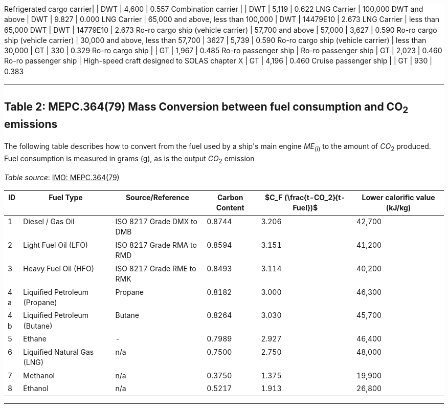 Refrigerated cargo carrier|                                             | DWT          | 4,600        | 0.557
Combination carrier     |                                               | DWT          | 5,119        | 0.622
LNG Carrier             | 100,000 DWT and above                         | DWT          | 9.827        | 0.000
LNG Carrier             | 65,000 and above, less than 100,000           | DWT          | 14479E10     | 2.673
LNG Carrier             | less than 65,000 DWT                          | DWT          | 14779E10     | 2.673
Ro-ro cargo ship (vehicle carrier) | 57,700 and above                   | 57,000       | 3,627        | 0.590
Ro-ro cargo ship (vehicle carrier) | 30,000 and above, less than 57,700 | 3627         | 5,739        | 0.590
Ro-ro cargo ship (vehicle carrier) | less than 30,000                   | GT           | 330          | 0.329
Ro-ro cargo ship         |                                              | GT           | 1,967        | 0.485
Ro-ro passenger ship     | Ro-ro passenger ship                         | GT           | 2,023        | 0.460
Ro-ro passenger ship     | High-speed craft designed to SOLAS chapter X | GT           | 4,196        | 0.460
Cruise passenger ship    |                                              | GT           | 930          | 0.383

---

## Table 2: MEPC.364(79) Mass Conversion between fuel consumption and CO<sub>2</sub> emissions

The following table describes how to convert from the fuel used by a ship's main engine $ME_{{(i)}}$ to the amount of $CO_2$ produced. Fuel consumption is measured in grams (g), as is the output $CO_2$ emission

*Table source*: [IMO: MEPC.364(79)](https://wwwcdn.imo.org/localresources/en/KnowledgeCentre/IndexofIMOResolutions/MEPCDocuments/MEPC.364(79).pdf)

| ID | Fuel Type            | Source/Reference          | Carbon Content | $C_F (\frac{t-CO_2}{t-Fuel})$ | Lower calorific value (kJ/kg) |
|----|----------------------|---------------------------|----------------|--------------------------------|--------------------------------|
| 1  | Diesel / Gas Oil     | ISO 8217 Grade DMX to DMB |           0.8744 |                          3.206 |                         42,700 |
| 2  | Light Fuel Oil (LFO) | ISO 8217 Grade RMA to RMD |           0.8594 |                          3.151 |                         41,200 |
| 3  | Heavy Fuel Oil (HFO) | ISO 8217 Grade RME to RMK |           0.8493 |                          3.114 |                         40,200 |
| 4a | Liquified Petroleum (Propane) | Propane          |           0.8182 |                          3.000 |                         46,300 |
| 4b | Liquified Petroleum (Butane)  | Butane           |           0.8264 |                          3.030 |                         45,700 |
| 5  | Ethane               | -                         |           0.7989 |                          2.927 |                         46,400 |
| 6  | Liquified Natural Gas (LNG)   | n/a              |           0.7500 |                          2.750 |                         48,000 |
| 7  | Methanol             | n/a                       |           0.3750 |                          1.375 |                         19,900 |
| 8  | Ethanol              | n/a                       |           0.5217 |                          1.913 |                         26,800 |

---